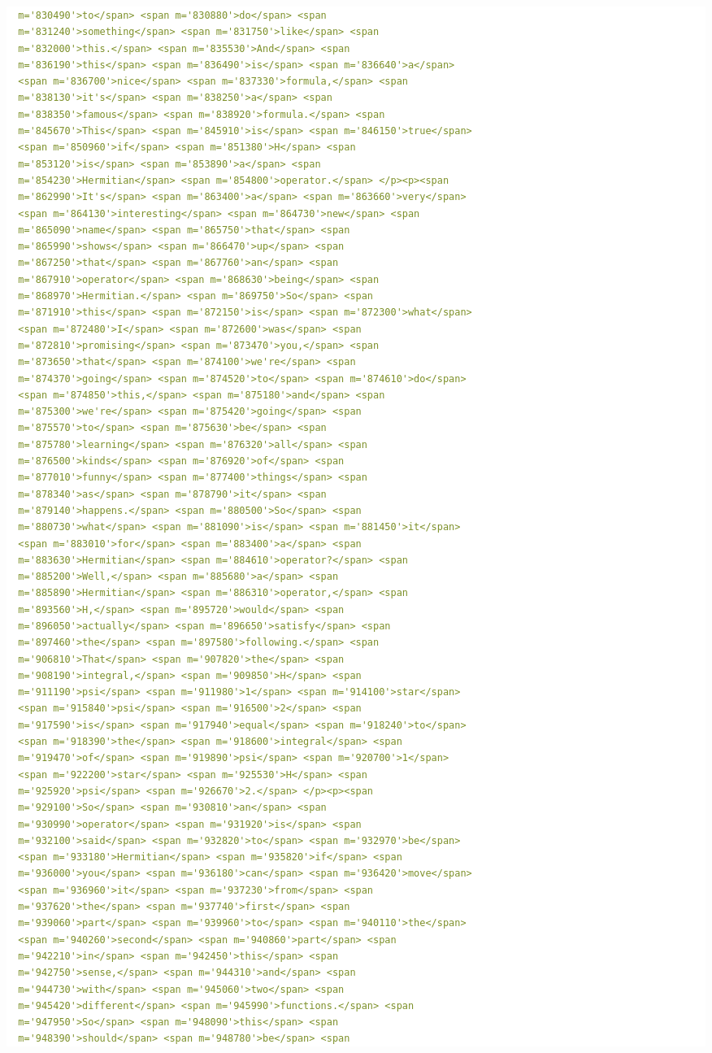```yaml
  m='830490'>to</span> <span m='830880'>do</span> <span
  m='831240'>something</span> <span m='831750'>like</span> <span
  m='832000'>this.</span> <span m='835530'>And</span> <span
  m='836190'>this</span> <span m='836490'>is</span> <span m='836640'>a</span>
  <span m='836700'>nice</span> <span m='837330'>formula,</span> <span
  m='838130'>it's</span> <span m='838250'>a</span> <span
  m='838350'>famous</span> <span m='838920'>formula.</span> <span
  m='845670'>This</span> <span m='845910'>is</span> <span m='846150'>true</span>
  <span m='850960'>if</span> <span m='851380'>H</span> <span
  m='853120'>is</span> <span m='853890'>a</span> <span
  m='854230'>Hermitian</span> <span m='854800'>operator.</span> </p><p><span
  m='862990'>It's</span> <span m='863400'>a</span> <span m='863660'>very</span>
  <span m='864130'>interesting</span> <span m='864730'>new</span> <span
  m='865090'>name</span> <span m='865750'>that</span> <span
  m='865990'>shows</span> <span m='866470'>up</span> <span
  m='867250'>that</span> <span m='867760'>an</span> <span
  m='867910'>operator</span> <span m='868630'>being</span> <span
  m='868970'>Hermitian.</span> <span m='869750'>So</span> <span
  m='871910'>this</span> <span m='872150'>is</span> <span m='872300'>what</span>
  <span m='872480'>I</span> <span m='872600'>was</span> <span
  m='872810'>promising</span> <span m='873470'>you,</span> <span
  m='873650'>that</span> <span m='874100'>we're</span> <span
  m='874370'>going</span> <span m='874520'>to</span> <span m='874610'>do</span>
  <span m='874850'>this,</span> <span m='875180'>and</span> <span
  m='875300'>we're</span> <span m='875420'>going</span> <span
  m='875570'>to</span> <span m='875630'>be</span> <span
  m='875780'>learning</span> <span m='876320'>all</span> <span
  m='876500'>kinds</span> <span m='876920'>of</span> <span
  m='877010'>funny</span> <span m='877400'>things</span> <span
  m='878340'>as</span> <span m='878790'>it</span> <span
  m='879140'>happens.</span> <span m='880500'>So</span> <span
  m='880730'>what</span> <span m='881090'>is</span> <span m='881450'>it</span>
  <span m='883010'>for</span> <span m='883400'>a</span> <span
  m='883630'>Hermitian</span> <span m='884610'>operator?</span> <span
  m='885200'>Well,</span> <span m='885680'>a</span> <span
  m='885890'>Hermitian</span> <span m='886310'>operator,</span> <span
  m='893560'>H,</span> <span m='895720'>would</span> <span
  m='896050'>actually</span> <span m='896650'>satisfy</span> <span
  m='897460'>the</span> <span m='897580'>following.</span> <span
  m='906810'>That</span> <span m='907820'>the</span> <span
  m='908190'>integral,</span> <span m='909850'>H</span> <span
  m='911190'>psi</span> <span m='911980'>1</span> <span m='914100'>star</span>
  <span m='915840'>psi</span> <span m='916500'>2</span> <span
  m='917590'>is</span> <span m='917940'>equal</span> <span m='918240'>to</span>
  <span m='918390'>the</span> <span m='918600'>integral</span> <span
  m='919470'>of</span> <span m='919890'>psi</span> <span m='920700'>1</span>
  <span m='922200'>star</span> <span m='925530'>H</span> <span
  m='925920'>psi</span> <span m='926670'>2.</span> </p><p><span
  m='929100'>So</span> <span m='930810'>an</span> <span
  m='930990'>operator</span> <span m='931920'>is</span> <span
  m='932100'>said</span> <span m='932820'>to</span> <span m='932970'>be</span>
  <span m='933180'>Hermitian</span> <span m='935820'>if</span> <span
  m='936000'>you</span> <span m='936180'>can</span> <span m='936420'>move</span>
  <span m='936960'>it</span> <span m='937230'>from</span> <span
  m='937620'>the</span> <span m='937740'>first</span> <span
  m='939060'>part</span> <span m='939960'>to</span> <span m='940110'>the</span>
  <span m='940260'>second</span> <span m='940860'>part</span> <span
  m='942210'>in</span> <span m='942450'>this</span> <span
  m='942750'>sense,</span> <span m='944310'>and</span> <span
  m='944730'>with</span> <span m='945060'>two</span> <span
  m='945420'>different</span> <span m='945990'>functions.</span> <span
  m='947950'>So</span> <span m='948090'>this</span> <span
  m='948390'>should</span> <span m='948780'>be</span> <span
```